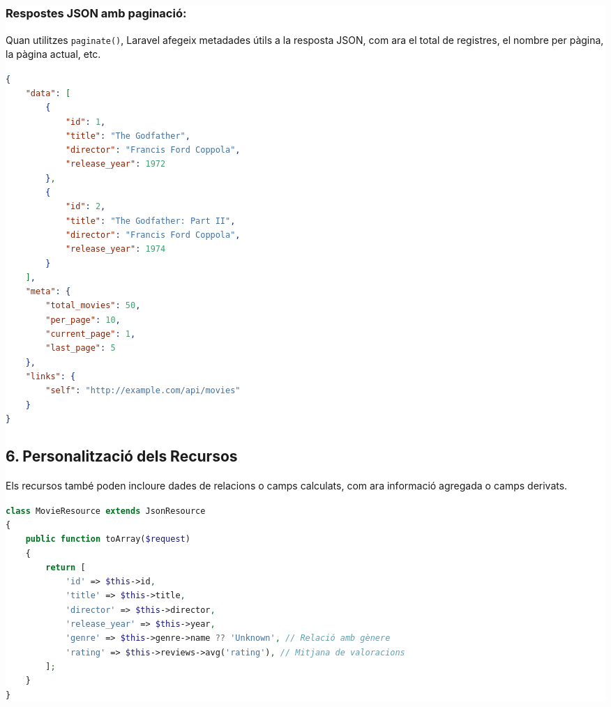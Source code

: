 
### **Respostes JSON amb paginació:**
Quan utilitzes `paginate()`, Laravel afegeix metadades útils a la resposta JSON, com ara el total de registres, el nombre per pàgina, la pàgina actual, etc.

```json
{
    "data": [
        {
            "id": 1,
            "title": "The Godfather",
            "director": "Francis Ford Coppola",
            "release_year": 1972
        },
        {
            "id": 2,
            "title": "The Godfather: Part II",
            "director": "Francis Ford Coppola",
            "release_year": 1974
        }
    ],
    "meta": {
        "total_movies": 50,
        "per_page": 10,
        "current_page": 1,
        "last_page": 5
    },
    "links": {
        "self": "http://example.com/api/movies"
    }
}
```

## 6. Personalització dels Recursos

Els recursos també poden incloure dades de relacions o camps calculats, com ara informació agregada o camps derivats.

```php
class MovieResource extends JsonResource
{
    public function toArray($request)
    {
        return [
            'id' => $this->id,
            'title' => $this->title,
            'director' => $this->director,
            'release_year' => $this->year,
            'genre' => $this->genre->name ?? 'Unknown', // Relació amb gènere
            'rating' => $this->reviews->avg('rating'), // Mitjana de valoracions
        ];
    }
}
```
